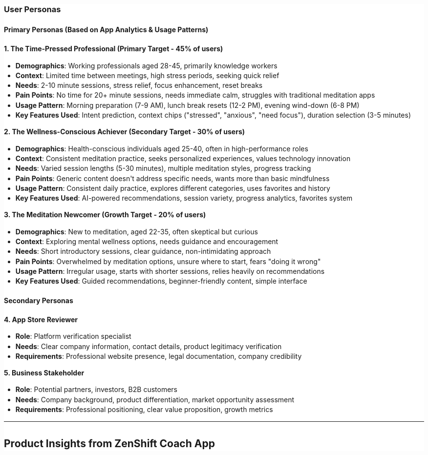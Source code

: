 ### User Personas

#### Primary Personas (Based on App Analytics & Usage Patterns)

**1. The Time-Pressed Professional (Primary Target - 45% of users)**
- **Demographics**: Working professionals aged 28-45, primarily knowledge workers
- **Context**: Limited time between meetings, high stress periods, seeking quick relief
- **Needs**: 2-10 minute sessions, stress relief, focus enhancement, reset breaks
- **Pain Points**: No time for 20+ minute sessions, needs immediate calm, struggles with traditional meditation apps
- **Usage Pattern**: Morning preparation (7-9 AM), lunch break resets (12-2 PM), evening wind-down (6-8 PM)
- **Key Features Used**: Intent prediction, context chips ("stressed", "anxious", "need focus"), duration selection (3-5 minutes)

**2. The Wellness-Conscious Achiever (Secondary Target - 30% of users)**
- **Demographics**: Health-conscious individuals aged 25-40, often in high-performance roles
- **Context**: Consistent meditation practice, seeks personalized experiences, values technology innovation
- **Needs**: Varied session lengths (5-30 minutes), multiple meditation styles, progress tracking
- **Pain Points**: Generic content doesn't address specific needs, wants more than basic mindfulness
- **Usage Pattern**: Consistent daily practice, explores different categories, uses favorites and history
- **Key Features Used**: AI-powered recommendations, session variety, progress analytics, favorites system

**3. The Meditation Newcomer (Growth Target - 20% of users)**
- **Demographics**: New to meditation, aged 22-35, often skeptical but curious
- **Context**: Exploring mental wellness options, needs guidance and encouragement
- **Needs**: Short introductory sessions, clear guidance, non-intimidating approach
- **Pain Points**: Overwhelmed by meditation options, unsure where to start, fears "doing it wrong"
- **Usage Pattern**: Irregular usage, starts with shorter sessions, relies heavily on recommendations
- **Key Features Used**: Guided recommendations, beginner-friendly content, simple interface

#### Secondary Personas

**4. App Store Reviewer**
- **Role**: Platform verification specialist
- **Needs**: Clear company information, contact details, product legitimacy verification
- **Requirements**: Professional website presence, legal documentation, company credibility

**5. Business Stakeholder**
- **Role**: Potential partners, investors, B2B customers
- **Needs**: Company background, product differentiation, market opportunity assessment
- **Requirements**: Professional positioning, clear value proposition, growth metrics

---

## Product Insights from ZenShift Coach App
